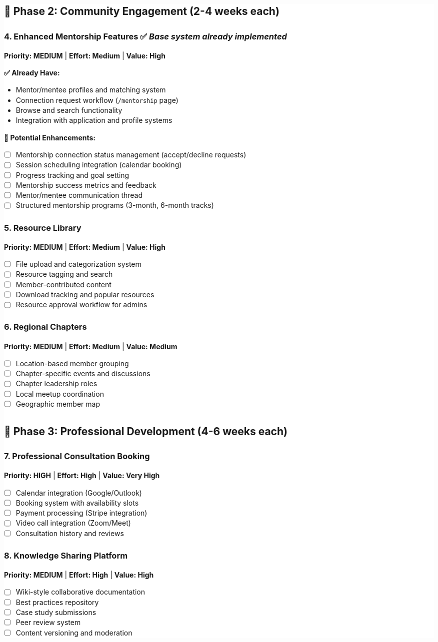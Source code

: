 ## 🌟 **Phase 2: Community Engagement (2-4 weeks each)**

### **4. Enhanced Mentorship Features** ✅ *Base system already implemented*
**Priority: MEDIUM** | **Effort: Medium** | **Value: High**

**✅ Already Have:**
- Mentor/mentee profiles and matching system
- Connection request workflow (`/mentorship` page)
- Browse and search functionality
- Integration with application and profile systems

**🎯 Potential Enhancements:**
- [ ] Mentorship connection status management (accept/decline requests)
- [ ] Session scheduling integration (calendar booking)
- [ ] Progress tracking and goal setting
- [ ] Mentorship success metrics and feedback
- [ ] Mentor/mentee communication thread
- [ ] Structured mentorship programs (3-month, 6-month tracks)

### **5. Resource Library**
**Priority: MEDIUM** | **Effort: Medium** | **Value: High**
- [ ] File upload and categorization system
- [ ] Resource tagging and search
- [ ] Member-contributed content
- [ ] Download tracking and popular resources
- [ ] Resource approval workflow for admins

### **6. Regional Chapters**
**Priority: MEDIUM** | **Effort: Medium** | **Value: Medium**
- [ ] Location-based member grouping
- [ ] Chapter-specific events and discussions
- [ ] Chapter leadership roles
- [ ] Local meetup coordination
- [ ] Geographic member map

## 🎯 **Phase 3: Professional Development (4-6 weeks each)**

### **7. Professional Consultation Booking**
**Priority: HIGH** | **Effort: High** | **Value: Very High**
- [ ] Calendar integration (Google/Outlook)
- [ ] Booking system with availability slots
- [ ] Payment processing (Stripe integration)
- [ ] Video call integration (Zoom/Meet)
- [ ] Consultation history and reviews

### **8. Knowledge Sharing Platform**
**Priority: MEDIUM** | **Effort: High** | **Value: High**
- [ ] Wiki-style collaborative documentation
- [ ] Best practices repository
- [ ] Case study submissions
- [ ] Peer review system
- [ ] Content versioning and moderation
